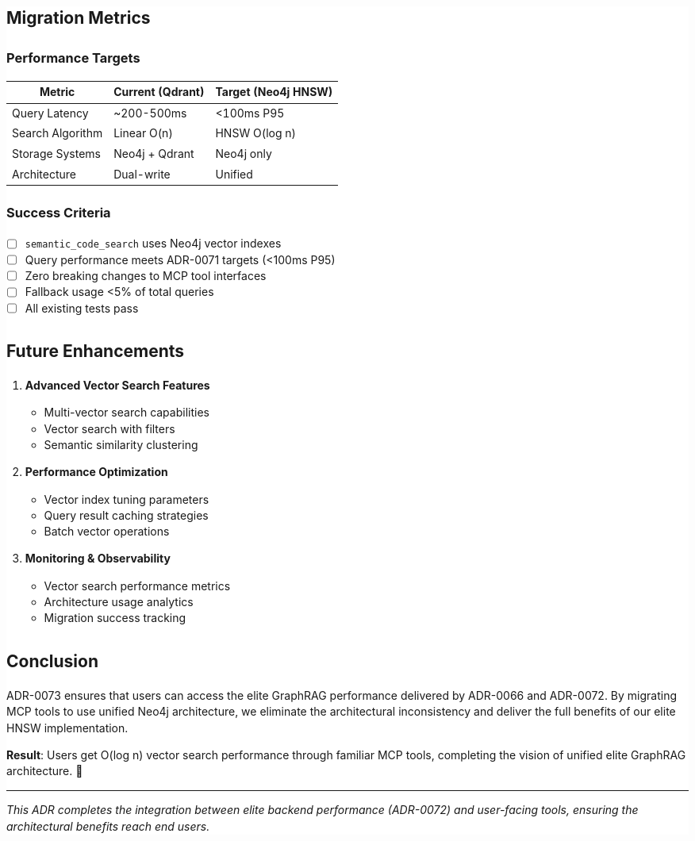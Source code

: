 ## Migration Metrics

### Performance Targets
| Metric | Current (Qdrant) | Target (Neo4j HNSW) |
|--------|------------------|---------------------|
| Query Latency | ~200-500ms | <100ms P95 |
| Search Algorithm | Linear O(n) | HNSW O(log n) |
| Storage Systems | Neo4j + Qdrant | Neo4j only |
| Architecture | Dual-write | Unified |

### Success Criteria
- [ ] `semantic_code_search` uses Neo4j vector indexes
- [ ] Query performance meets ADR-0071 targets (<100ms P95)
- [ ] Zero breaking changes to MCP tool interfaces
- [ ] Fallback usage <5% of total queries
- [ ] All existing tests pass

## Future Enhancements

1. **Advanced Vector Search Features**
   - Multi-vector search capabilities
   - Vector search with filters
   - Semantic similarity clustering

2. **Performance Optimization**
   - Vector index tuning parameters
   - Query result caching strategies
   - Batch vector operations

3. **Monitoring & Observability**
   - Vector search performance metrics
   - Architecture usage analytics
   - Migration success tracking

## Conclusion

ADR-0073 ensures that users can access the elite GraphRAG performance delivered by ADR-0066 and ADR-0072. By migrating MCP tools to use unified Neo4j architecture, we eliminate the architectural inconsistency and deliver the full benefits of our elite HNSW implementation.

**Result**: Users get O(log n) vector search performance through familiar MCP tools, completing the vision of unified elite GraphRAG architecture. 🎯

---

*This ADR completes the integration between elite backend performance (ADR-0072) and user-facing tools, ensuring the architectural benefits reach end users.*